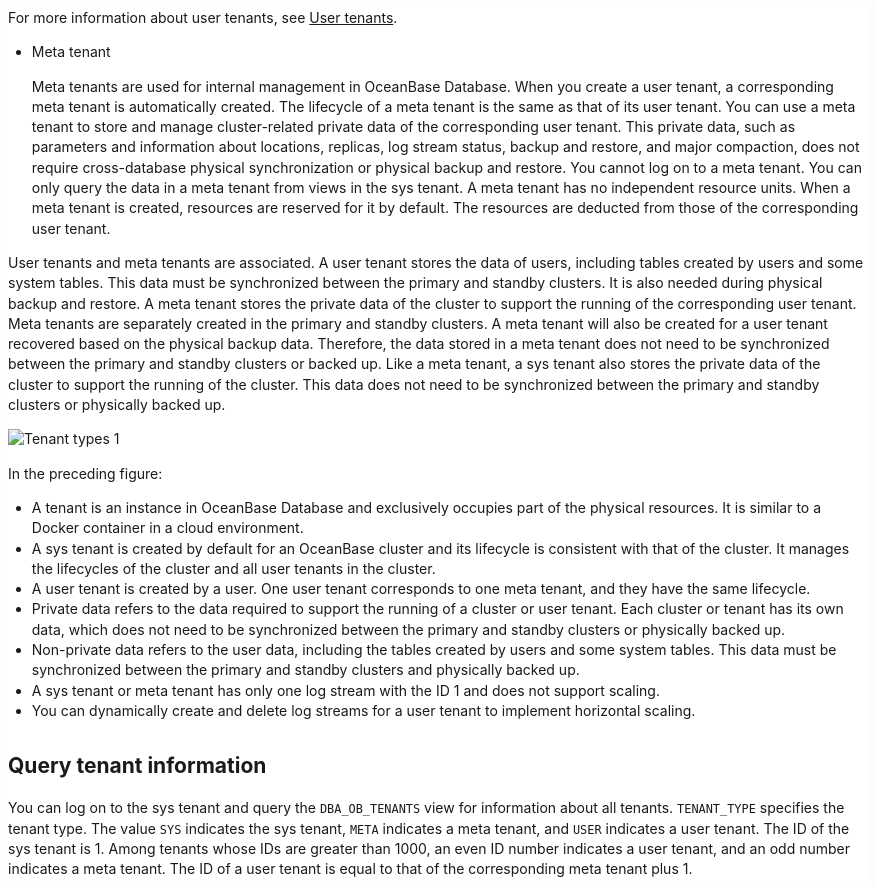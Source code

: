    For more information about user tenants, see [User tenants](../200.tenant-management/400.introduction-of-user-tenant.md).

* Meta tenant

   Meta tenants are used for internal management in OceanBase Database. When you create a user tenant, a corresponding meta tenant is automatically created. The lifecycle of a meta tenant is the same as that of its user tenant. You can use a meta tenant to store and manage cluster-related private data of the corresponding user tenant. This private data, such as parameters and information about locations, replicas, log stream status, backup and restore, and major compaction, does not require cross-database physical synchronization or physical backup and restore.  You cannot log on to a meta tenant. You can only query the data in a meta tenant from views in the sys tenant. A meta tenant has no independent resource units. When a meta tenant is created, resources are reserved for it by default. The resources are deducted from those of the corresponding user tenant.

User tenants and meta tenants are associated. A user tenant stores the data of users, including tables created by users and some system tables. This data must be synchronized between the primary and standby clusters. It is also needed during physical backup and restore. A meta tenant stores the private data of the cluster to support the running of the corresponding user tenant. Meta tenants are separately created in the primary and standby clusters. A meta tenant will also be created for a user tenant recovered based on the physical backup data. Therefore, the data stored in a meta tenant does not need to be synchronized between the primary and standby clusters or backed up. Like a meta tenant, a sys tenant also stores the private data of the cluster to support the running of the cluster. This data does not need to be synchronized between the primary and standby clusters or physically backed up.

![Tenant types 1](https://obbusiness-private.oss-cn-shanghai.aliyuncs.com/doc/img/observer-enterprise/V4.1.0/EN_US/6.manage/2.tenant-management/Tenant%20type.jpg)

In the preceding figure:

* A tenant is an instance in OceanBase Database and exclusively occupies part of the physical resources. It is similar to a Docker container in a cloud environment.
* A sys tenant is created by default for an OceanBase cluster and its lifecycle is consistent with that of the cluster. It manages the lifecycles of the cluster and all user tenants in the cluster.
* A user tenant is created by a user. One user tenant corresponds to one meta tenant, and they have the same lifecycle.
* Private data refers to the data required to support the running of a cluster or user tenant. Each cluster or tenant has its own data, which does not need to be synchronized between the primary and standby clusters or physically backed up.
* Non-private data refers to the user data, including the tables created by users and some system tables. This data must be synchronized between the primary and standby clusters and physically backed up.
* A sys tenant or meta tenant has only one log stream with the ID 1 and does not support scaling.
* You can dynamically create and delete log streams for a user tenant to implement horizontal scaling.

## Query tenant information

You can log on to the sys tenant and query the `DBA_OB_TENANTS` view for information about all tenants. `TENANT_TYPE` specifies the tenant type. The value `SYS` indicates the sys tenant, `META` indicates a meta tenant, and `USER` indicates a user tenant. The ID of the sys tenant is 1. Among tenants whose IDs are greater than 1000, an even ID number indicates a user tenant, and an odd number indicates a meta tenant. The ID of a user tenant is equal to that of the corresponding meta tenant plus 1.

